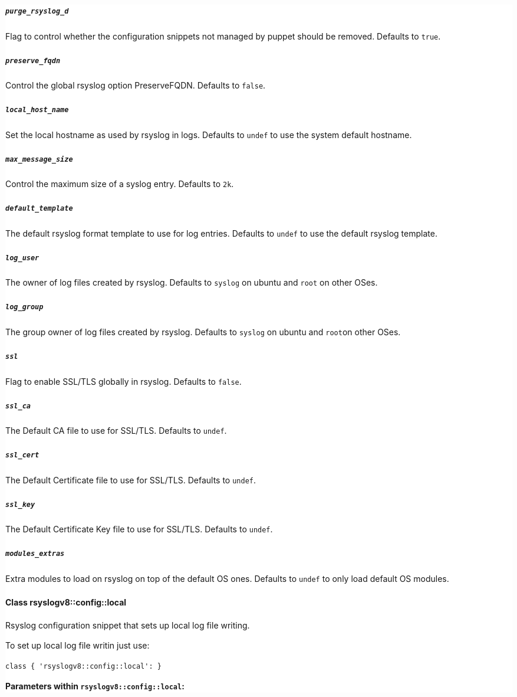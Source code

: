 #####  `purge_rsyslog_d`
Flag to control whether the configuration snippets not managed by puppet should be removed.
Defaults to `true`.

#####  `preserve_fqdn`
Control the global rsyslog option PreserveFQDN.
Defaults to `false`.

#####  `local_host_name`
Set the local hostname as used by rsyslog in logs.
Defaults to `undef` to use the system default hostname.

#####  `max_message_size`
Control the maximum size of a syslog entry.
Defaults to `2k`.

#####  `default_template`
The default rsyslog format template to use for log entries.
Defaults to `undef` to use the default rsyslog template.

#####  `log_user`
The owner of log files created by rsyslog.
Defaults to `syslog` on ubuntu and `root` on other OSes.

#####  `log_group`
The group owner of log files created by rsyslog.
Defaults to `syslog` on ubuntu and `root`on other OSes.

#####  `ssl`
Flag to enable SSL/TLS globally in rsyslog.
Defaults to `false`.

#####  `ssl_ca`
The Default CA file to use for SSL/TLS.
Defaults to `undef`.

#####  `ssl_cert`
The Default Certificate file to use for SSL/TLS.
Defaults to `undef`.

#####  `ssl_key`
The Default Certificate Key file to use for SSL/TLS.
Defaults to `undef`.

#####  `modules_extras`
Extra modules to load on rsyslog on top of the default OS ones.
Defaults to `undef` to only load default OS modules.

#### Class rsyslogv8::config::local
Rsyslog configuration snippet that sets up local log file writing.

To set up local log file writin just use:
```
class { 'rsyslogv8::config::local': }
```
**Parameters within `rsyslogv8::config::local`:**
